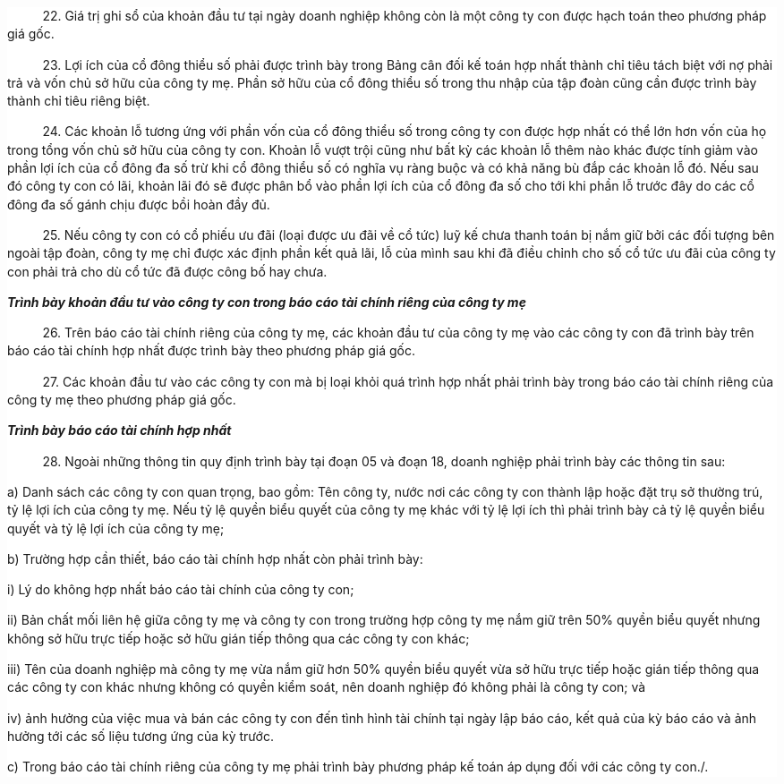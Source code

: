 
          22. Giá trị ghi sổ của khoản đầu tư tại ngày doanh nghiệp không còn là một công ty con được hạch toán theo phương pháp giá gốc.


          23. Lợi ích của cổ đông thiểu số phải được trình bày trong Bảng cân đối kế toán hợp nhất thành chỉ tiêu tách biệt với nợ phải trả và vốn chủ sở hữu của công ty mẹ. Phần sở hữu của cổ đông thiểu số trong thu nhập của tập đoàn cũng cần được trình bày thành chỉ tiêu riêng biệt.


          24. Các khoản lỗ tương ứng với phần vốn của cổ đông thiểu số trong công ty con được hợp nhất có thể lớn hơn vốn của họ trong tổng vốn chủ sở hữu của công ty con. Khoản lỗ vượt trội cũng như bất kỳ các khoản lỗ thêm nào khác được tính giảm vào phần lợi ích của cổ đông đa số trừ khi cổ đông thiểu số có nghĩa vụ ràng buộc và có khả năng bù đắp các khoản lỗ đó. Nếu sau đó công ty con có lãi, khoản lãi đó sẽ được phân bổ vào phần lợi ích của cổ đông đa số cho tới khi phần lỗ trước đây do các cổ đông đa số gánh chịu được bồi hoàn đầy đủ.


          25. Nếu công ty con có cổ phiếu ưu đãi (loại được ưu đãi về cổ tức) luỹ kế chưa thanh toán bị nắm giữ bởi các đối tượng bên ngoài tập đoàn, công ty mẹ chỉ được xác định phần kết quả lãi, lỗ của mình sau khi đã điều chỉnh cho số cổ tức ưu đãi của công ty con phải trả cho dù cổ tức đã được công bố hay chưa.


***Trình bày khoản đầu tư vào công ty con trong báo cáo tài chính riêng của công ty mẹ***


          26. Trên báo cáo tài chính riêng của công ty mẹ, các khoản đầu tư của công ty mẹ vào các công ty con đã trình bày trên báo cáo tài chính hợp nhất được trình bày theo phương pháp giá gốc.


          27. Các khoản đầu tư vào các công ty con mà bị loại khỏi quá trình hợp nhất phải trình bày trong báo cáo tài chính riêng của công ty mẹ theo phương pháp giá gốc.


***Trình bày báo cáo tài chính hợp nhất***


          28. Ngoài những thông tin quy định trình bày tại đoạn 05 và đoạn 18, doanh nghiệp phải trình bày các thông tin sau:  

a) Danh sách các công ty con quan trọng, bao gồm: Tên công ty, nước nơi các công ty con thành lập hoặc đặt trụ sở thường trú, tỷ lệ lợi ích của công ty mẹ. Nếu tỷ lệ quyền biểu quyết của công ty mẹ khác với tỷ lệ lợi ích thì phải trình bày cả tỷ lệ quyền biểu quyết và tỷ lệ lợi ích của công ty mẹ;  

b) Trường hợp cần thiết, báo cáo tài chính hợp nhất còn phải trình bày:  

i) Lý do không hợp nhất báo cáo tài chính của công ty con;  

ii) Bản chất mối liên hệ giữa công ty mẹ và công ty con trong trường hợp công ty mẹ nắm giữ trên 50% quyền biểu quyết nhưng không sở hữu trực tiếp hoặc sở hữu gián tiếp thông qua các công ty con khác;  

iii) Tên của doanh nghiệp mà công ty mẹ vừa nắm giữ hơn 50% quyền biểu quyết vừa sở hữu trực tiếp hoặc gián tiếp thông qua các công ty con khác nhưng không có quyền kiểm soát, nên doanh nghiệp đó không phải là công ty con; và  

iv) ảnh hưởng của việc mua và bán các công ty con đến tình hình tài chính tại ngày lập báo cáo, kết quả của kỳ báo cáo và ảnh hưởng tới các số liệu tương ứng của kỳ trước.  

c) Trong báo cáo tài chính riêng của công ty mẹ phải trình bày phương pháp kế toán áp dụng đối với các công ty con./.
